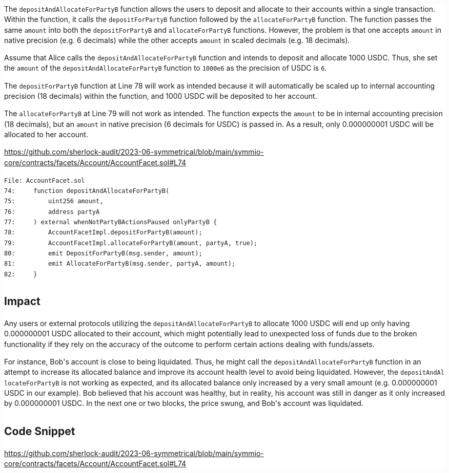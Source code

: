 The `depositAndAllocateForPartyB` function allows the users to deposit and allocate to their accounts within a single transaction. Within the function, it calls the `depositForPartyB` function followed by the `allocateForPartyB` function. The function passes the same `amount` into both the `depositForPartyB` and `allocateForPartyB` functions. However, the problem is that one accepts `amount` in native precision (e.g. 6 decimals) while the other accepts `amount` in scaled decimals (e.g. 18 decimals).

Assume that Alice calls the `depositAndAllocateForPartyB` function and intends to deposit and allocate 1000 USDC. Thus, she set the `amount` of the `depositAndAllocateForPartyB` function to `1000e6` as the precision of USDC is `6`.

The `depositForPartyB` function at Line 78 will work as intended because it will automatically be scaled up to internal accounting precision (18 decimals) within the function, and 1000 USDC will be deposited to her account.

The `allocateForPartyB` at Line 79 will not work as intended. The function expects the `amount` to be in internal accounting precision (18 decimals), but an `amount` in native precision (6 decimals for USDC) is passed in. As a result, only 0.000000001 USDC will be allocated to her account.

https://github.com/sherlock-audit/2023-06-symmetrical/blob/main/symmio-core/contracts/facets/Account/AccountFacet.sol#L74

```solidity
File: AccountFacet.sol
74:     function depositAndAllocateForPartyB(
75:         uint256 amount,
76:         address partyA
77:     ) external whenNotPartyBActionsPaused onlyPartyB {
78:         AccountFacetImpl.depositForPartyB(amount);
79:         AccountFacetImpl.allocateForPartyB(amount, partyA, true);
80:         emit DepositForPartyB(msg.sender, amount);
81:         emit AllocateForPartyB(msg.sender, partyA, amount);
82:     }
```

## Impact

Any users or external protocols utilizing the `depositAndAllocateForPartyB` to allocate 1000 USDC will end up only having 0.000000001 USDC allocated to their account, which might potentially lead to unexpected loss of funds due to the broken functionality if they rely on the accuracy of the outcome to perform certain actions dealing with funds/assets.

For instance, Bob's account is close to being liquidated. Thus, he might call the `depositAndAllocateForPartyB` function in an attempt to increase its allocated balance and improve its account health level to avoid being liquidated. However, the `depositAndAllocateForPartyB` is not working as expected, and its allocated balance only increased by a very small amount (e.g. 0.000000001 USDC in our example). Bob believed that his account was healthy, but in reality, his account was still in danger as it only increased by 0.000000001 USDC. In the next one or two blocks, the price swung, and Bob's account was liquidated.

## Code Snippet

https://github.com/sherlock-audit/2023-06-symmetrical/blob/main/symmio-core/contracts/facets/Account/AccountFacet.sol#L74

